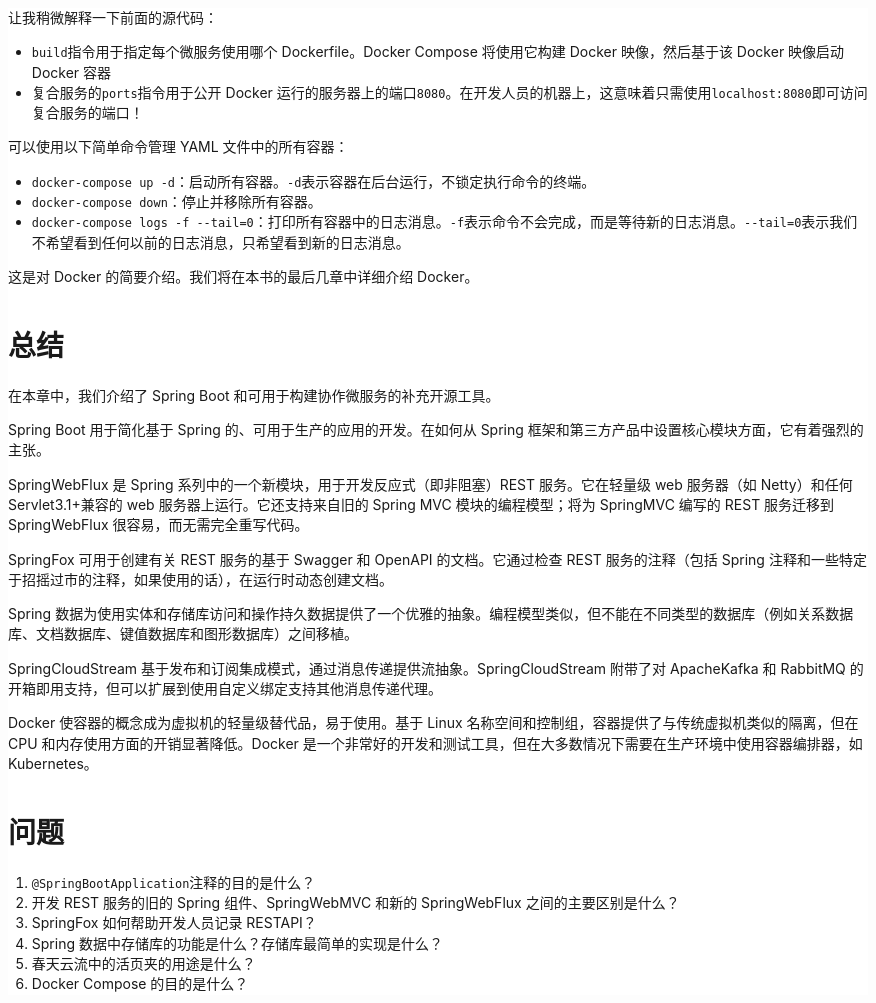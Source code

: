 让我稍微解释一下前面的源代码：

*   `build`指令用于指定每个微服务使用哪个 Dockerfile。Docker Compose 将使用它构建 Docker 映像，然后基于该 Docker 映像启动 Docker 容器
*   复合服务的`ports`指令用于公开 Docker 运行的服务器上的端口`8080`。在开发人员的机器上，这意味着只需使用`localhost:8080`即可访问复合服务的端口！

可以使用以下简单命令管理 YAML 文件中的所有容器：

*   `docker-compose up -d`：启动所有容器。`-d`表示容器在后台运行，不锁定执行命令的终端。
*   `docker-compose down`：停止并移除所有容器。
*   `docker-compose logs -f --tail=0`：打印所有容器中的日志消息。`-f`表示命令不会完成，而是等待新的日志消息。`--tail=0`表示我们不希望看到任何以前的日志消息，只希望看到新的日志消息。

这是对 Docker 的简要介绍。我们将在本书的最后几章中详细介绍 Docker。

# 总结

在本章中，我们介绍了 Spring Boot 和可用于构建协作微服务的补充开源工具。

Spring Boot 用于简化基于 Spring 的、可用于生产的应用的开发。在如何从 Spring 框架和第三方产品中设置核心模块方面，它有着强烈的主张。

SpringWebFlux 是 Spring 系列中的一个新模块，用于开发反应式（即非阻塞）REST 服务。它在轻量级 web 服务器（如 Netty）和任何 Servlet3.1+兼容的 web 服务器上运行。它还支持来自旧的 Spring MVC 模块的编程模型；将为 SpringMVC 编写的 REST 服务迁移到 SpringWebFlux 很容易，而无需完全重写代码。

SpringFox 可用于创建有关 REST 服务的基于 Swagger 和 OpenAPI 的文档。它通过检查 REST 服务的注释（包括 Spring 注释和一些特定于招摇过市的注释，如果使用的话），在运行时动态创建文档。

Spring 数据为使用实体和存储库访问和操作持久数据提供了一个优雅的抽象。编程模型类似，但不能在不同类型的数据库（例如关系数据库、文档数据库、键值数据库和图形数据库）之间移植。

SpringCloudStream 基于发布和订阅集成模式，通过消息传递提供流抽象。SpringCloudStream 附带了对 ApacheKafka 和 RabbitMQ 的开箱即用支持，但可以扩展到使用自定义绑定支持其他消息传递代理。

Docker 使容器的概念成为虚拟机的轻量级替代品，易于使用。基于 Linux 名称空间和控制组，容器提供了与传统虚拟机类似的隔离，但在 CPU 和内存使用方面的开销显著降低。Docker 是一个非常好的开发和测试工具，但在大多数情况下需要在生产环境中使用容器编排器，如 Kubernetes。

# 问题

1.  `@SpringBootApplication`注释的目的是什么？
2.  开发 REST 服务的旧的 Spring 组件、SpringWebMVC 和新的 SpringWebFlux 之间的主要区别是什么？
3.  SpringFox 如何帮助开发人员记录 RESTAPI？
4.  Spring 数据中存储库的功能是什么？存储库最简单的实现是什么？
5.  春天云流中的活页夹的用途是什么？
6.  Docker Compose 的目的是什么？